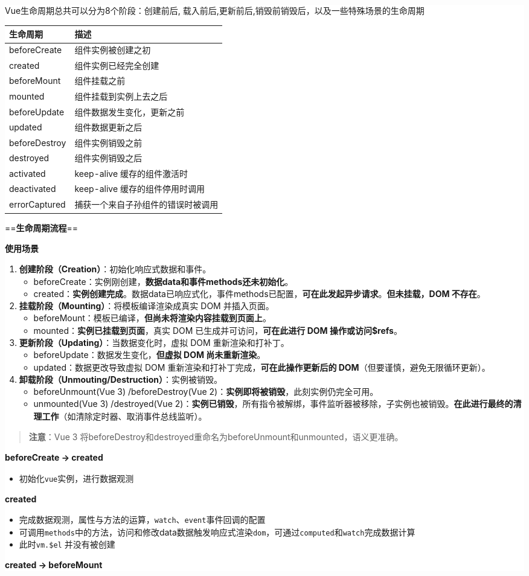 Vue生命周期总共可以分为8个阶段：创建前后, 载入前后,更新前后,销毁前销毁后，以及一些特殊场景的生命周期

| 生命周期      | 描述                               |
| :------------ | :--------------------------------- |
| beforeCreate  | 组件实例被创建之初                 |
| created       | 组件实例已经完全创建               |
| beforeMount   | 组件挂载之前                       |
| mounted       | 组件挂载到实例上去之后             |
| beforeUpdate  | 组件数据发生变化，更新之前         |
| updated       | 组件数据更新之后                   |
| beforeDestroy | 组件实例销毁之前                   |
| destroyed     | 组件实例销毁之后                   |
| activated     | keep-alive 缓存的组件激活时        |
| deactivated   | keep-alive 缓存的组件停用时调用    |
| errorCaptured | 捕获一个来自子孙组件的错误时被调用 |

==**生命周期流程**==

**使用场景**

1. **创建阶段（Creation）**：初始化响应式数据和事件。
   - beforeCreate：实例刚创建，**数据data和事件methods还未初始化**。
   - created：**实例创建完成**。数据data已响应式化，事件methods已配置，**可在此发起异步请求**。**但未挂载，DOM 不存在**。
2. **挂载阶段（Mounting）**：将模板编译渲染成真实 DOM 并插入页面。
   - beforeMount：模板已编译，**但尚未将渲染内容挂载到页面上**。
   - mounted：**实例已挂载到页面**，真实 DOM 已生成并可访问，**可在此进行 DOM 操作或访问$refs**。
3. **更新阶段（Updating）**：当数据变化时，虚拟 DOM 重新渲染和打补丁。
   - beforeUpdate：数据发生变化，**但虚拟 DOM 尚未重新渲染**。
   - updated：数据更改导致虚拟 DOM 重新渲染和打补丁完成，**可在此操作更新后的 DOM**（但要谨慎，避免无限循环更新）。
4. **卸载阶段（Unmouting/Destruction）**：实例被销毁。
   - beforeUnmount(Vue 3) /beforeDestroy(Vue 2)：**实例即将被销毁**，此刻实例仍完全可用。
   - unmounted(Vue 3) /destroyed(Vue 2)：**实例已销毁**，所有指令被解绑，事件监听器被移除，子实例也被销毁。**在此进行最终的清理工作**（如清除定时器、取消事件总线监听）。

> **注意**：Vue 3 将beforeDestroy和destroyed重命名为beforeUnmount和unmounted，语义更准确。

**beforeCreate -> created**

- 初始化`vue`实例，进行数据观测

**created**

- 完成数据观测，属性与方法的运算，`watch`、`event`事件回调的配置
- 可调用`methods`中的方法，访问和修改data数据触发响应式渲染`dom`，可通过`computed`和`watch`完成数据计算
- 此时`vm.$el` 并没有被创建

**created -> beforeMount**
